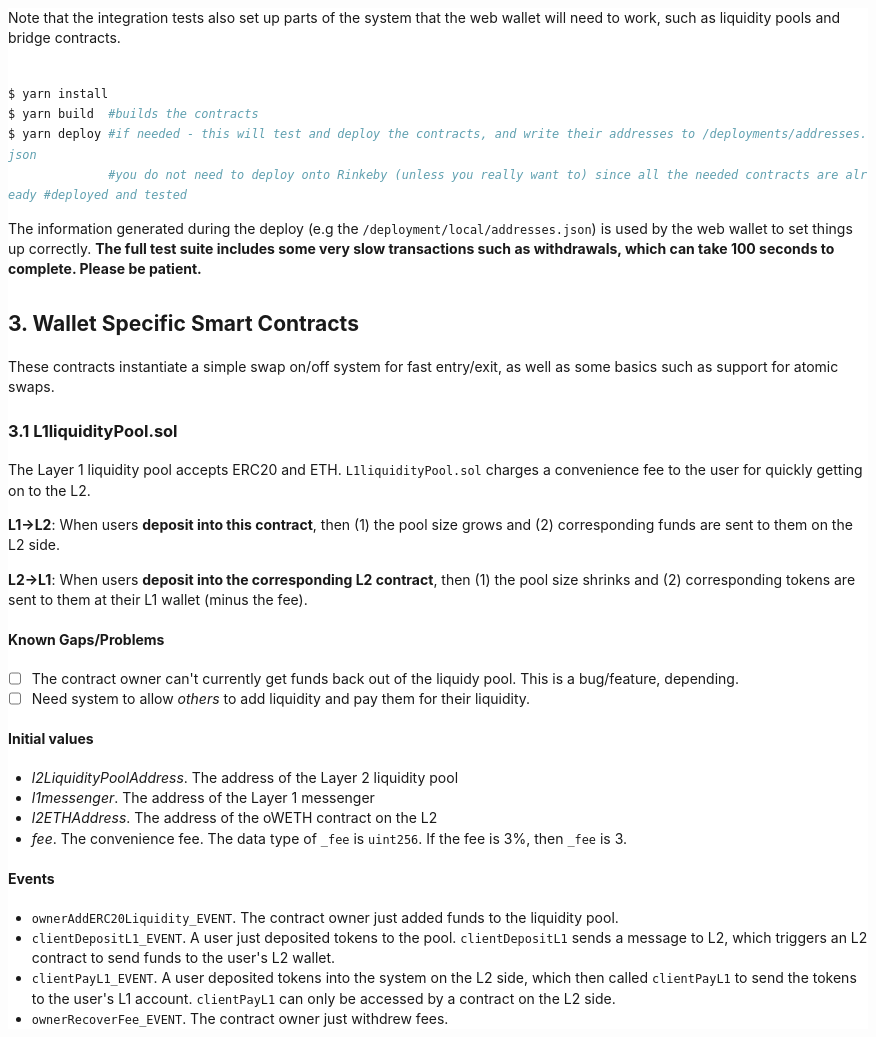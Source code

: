 Note that the integration tests also set up parts of the system that the web wallet will need to work, such as liquidity pools and bridge contracts. 

```bash

$ yarn install
$ yarn build  #builds the contracts
$ yarn deploy #if needed - this will test and deploy the contracts, and write their addresses to /deployments/addresses.json
              #you do not need to deploy onto Rinkeby (unless you really want to) since all the needed contracts are already #deployed and tested

```

The information generated during the deploy (e.g the `/deployment/local/addresses.json`) is used by the web wallet to set things up correctly. **The full test suite includes some very slow transactions such as withdrawals, which can take 100 seconds to complete. Please be patient.**

## 3. Wallet Specific Smart Contracts

These contracts instantiate a simple swap on/off system for fast entry/exit, as well as some basics such as support for atomic swaps.

### 3.1 L1liquidityPool.sol

The Layer 1 liquidity pool accepts ERC20 and ETH. `L1liquidityPool.sol` charges a convenience fee to the user for quickly getting on to the L2.

**L1->L2**: When users **deposit into this contract**, then (1) the pool size grows and (2) corresponding funds are sent to them on the L2 side.  

**L2->L1**: When users **deposit into the corresponding L2 contract**, then (1) the pool size shrinks and (2) corresponding tokens are sent to them at their L1 wallet (minus the fee). 

#### Known Gaps/Problems

- [ ] The contract owner can't currently get funds back out of the liquidy pool. This is a bug/feature, depending.
- [ ] Need system to allow _others_ to add liquidity and pay them for their liquidity.

#### Initial values

* _l2LiquidityPoolAddress_. The address of the Layer 2 liquidity pool 
* _l1messenger_. The address of the Layer 1 messenger  
* _l2ETHAddress_. The address of the oWETH contract on the L2 
* _fee_. The convenience fee. The data type of `_fee` is `uint256`. If the fee is 3%, then `_fee` is 3.

#### Events

* `ownerAddERC20Liquidity_EVENT`. The contract owner just added funds to the liquidity pool.
* `clientDepositL1_EVENT`. A user just deposited tokens to the pool. `clientDepositL1` sends a message to L2, which triggers an L2 contract to send funds to the user's L2 wallet.
* `clientPayL1_EVENT`. A user deposited tokens into the system on the L2 side, which then called `clientPayL1` to send the tokens to the user's L1 account. `clientPayL1` can only be accessed by a contract on the L2 side.
* `ownerRecoverFee_EVENT`. The contract owner just withdrew fees.
